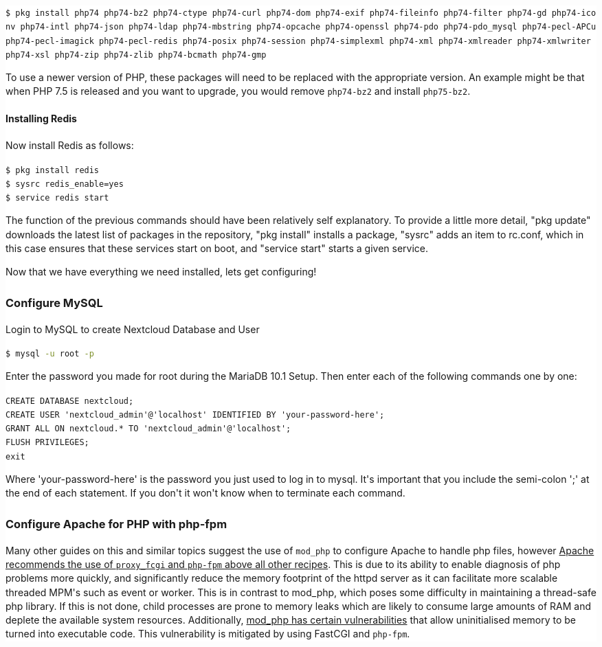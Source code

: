 ```bash
$ pkg install php74 php74-bz2 php74-ctype php74-curl php74-dom php74-exif php74-fileinfo php74-filter php74-gd php74-iconv php74-intl php74-json php74-ldap php74-mbstring php74-opcache php74-openssl php74-pdo php74-pdo_mysql php74-pecl-APCu php74-pecl-imagick php74-pecl-redis php74-posix php74-session php74-simplexml php74-xml php74-xmlreader php74-xmlwriter php74-xsl php74-zip php74-zlib php74-bcmath php74-gmp
```

To use a newer version of PHP, these packages will need to be replaced with the appropriate version. An example might be that when PHP 7.5 is released and you want to upgrade, you would remove `php74-bz2` and install `php75-bz2`. 

#### Installing Redis

Now install Redis as follows:

```bash
$ pkg install redis
$ sysrc redis_enable=yes
$ service redis start
```

The function of the previous commands should have been relatively self explanatory. To provide a little more detail, "pkg update" downloads the latest list of packages in the repository, "pkg install" installs a package, "sysrc" adds an item to rc.conf, which in this case ensures that these services start on boot, and "service <service> start" starts a given service.

Now that we have everything we need installed, lets get configuring!

### Configure MySQL

Login to MySQL to create Nextcloud Database and User

```bash
$ mysql -u root -p
```

Enter the password you made for root during the MariaDB 10.1 Setup. Then enter each of the following commands one by one:

```
CREATE DATABASE nextcloud;
CREATE USER 'nextcloud_admin'@'localhost' IDENTIFIED BY 'your-password-here';
GRANT ALL ON nextcloud.* TO 'nextcloud_admin'@'localhost';
FLUSH PRIVILEGES;
exit
```

Where 'your-password-here' is the password you just used to log in to mysql. It's important that you include the semi-colon ';' at the end of each statement. If you don't it won't know when to terminate each command.

### Configure Apache for PHP with php-fpm

Many other guides on this and similar topics suggest the use of `mod_php` to configure Apache to handle php files, however [Apache recommends the use of `proxy_fcgi` and `php-fpm` above all other recipes](https://wiki.apache.org/httpd/php). This is due to its ability to enable diagnosis of php problems more quickly, and significantly reduce the memory footprint of the httpd server as it can facilitate more scalable threaded MPM's such as event or worker. This is in contrast to mod_php, which poses some difficulty in maintaining a thread-safe php library. If this is not done, child processes are prone to memory leaks which are likely to consume large amounts of RAM and deplete the available system resources. Additionally, [mod_php has certain vulnerabilities](http://akat1.pl/?id=1) that allow uninitialised memory to be turned into executable code. This vulnerability is mitigated by using FastCGI and `php-fpm`.
